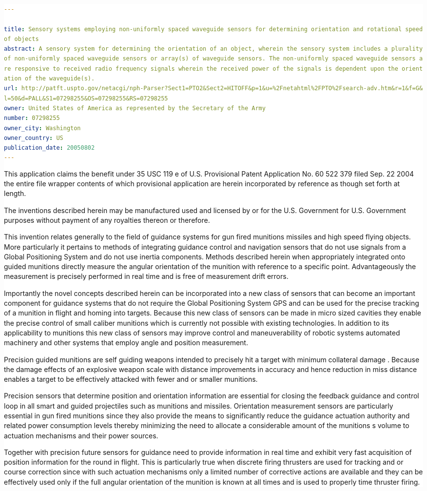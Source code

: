 ```yaml
---

title: Sensory systems employing non-uniformly spaced waveguide sensors for determining orientation and rotational speed of objects
abstract: A sensory system for determining the orientation of an object, wherein the sensory system includes a plurality of non-uniformly spaced waveguide sensors or array(s) of waveguide sensors. The non-uniformly spaced waveguide sensors are responsive to received radio frequency signals wherein the received power of the signals is dependent upon the orientation of the waveguide(s).
url: http://patft.uspto.gov/netacgi/nph-Parser?Sect1=PTO2&Sect2=HITOFF&p=1&u=%2Fnetahtml%2FPTO%2Fsearch-adv.htm&r=1&f=G&l=50&d=PALL&S1=07298255&OS=07298255&RS=07298255
owner: United States of America as represented by the Secretary of the Army
number: 07298255
owner_city: Washington
owner_country: US
publication_date: 20050802
---
```

This application claims the benefit under 35 USC 119 e of U.S. Provisional Patent Application No. 60 522 379 filed Sep. 22 2004 the entire file wrapper contents of which provisional application are herein incorporated by reference as though set forth at length.

The inventions described herein may be manufactured used and licensed by or for the U.S. Government for U.S. Government purposes without payment of any royalties thereon or therefore.

This invention relates generally to the field of guidance systems for gun fired munitions missiles and high speed flying objects. More particularly it pertains to methods of integrating guidance control and navigation sensors that do not use signals from a Global Positioning System and do not use inertia components. Methods described herein when appropriately integrated onto guided munitions directly measure the angular orientation of the munition with reference to a specific point. Advantageously the measurement is precisely performed in real time and is free of measurement drift errors.

Importantly the novel concepts described herein can be incorporated into a new class of sensors that can become an important component for guidance systems that do not require the Global Positioning System GPS and can be used for the precise tracking of a munition in flight and homing into targets. Because this new class of sensors can be made in micro sized cavities they enable the precise control of small caliber munitions which is currently not possible with existing technologies. In addition to its applicability to munitions this new class of sensors may improve control and maneuverability of robotic systems automated machinery and other systems that employ angle and position measurement.

Precision guided munitions are self guiding weapons intended to precisely hit a target with minimum collateral damage . Because the damage effects of an explosive weapon scale with distance improvements in accuracy and hence reduction in miss distance enables a target to be effectively attacked with fewer and or smaller munitions.

Precision sensors that determine position and orientation information are essential for closing the feedback guidance and control loop in all smart and guided projectiles such as munitions and missiles. Orientation measurement sensors are particularly essential in gun fired munitions since they also provide the means to significantly reduce the guidance actuation authority and related power consumption levels thereby minimizing the need to allocate a considerable amount of the munitions s volume to actuation mechanisms and their power sources.

Together with precision future sensors for guidance need to provide information in real time and exhibit very fast acquisition of position information for the round in flight. This is particularly true when discrete firing thrusters are used for tracking and or course correction since with such actuation mechanisms only a limited number of corrective actions are available and they can be effectively used only if the full angular orientation of the munition is known at all times and is used to properly time thruster firing.

